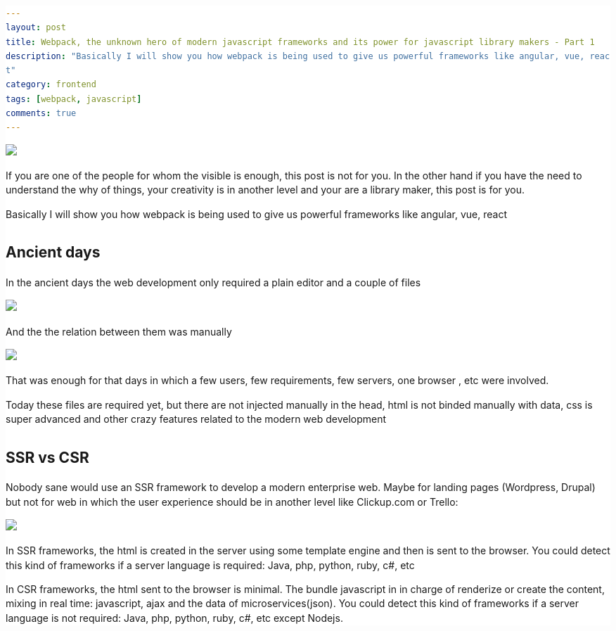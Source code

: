 ```yaml
---
layout: post
title: Webpack, the unknown hero of modern javascript frameworks and its power for javascript library makers - Part 1
description: "Basically I will show you how webpack is being used to give us powerful frameworks like angular, vue, react"
category: frontend
tags: [webpack, javascript]
comments: true
---
```


<img src="https://miro.medium.com/v2/resize:fit:720/format:webp/1*H6VFWLNP5JsNkVMSxBhMeA.png" width=500>

If you are one of the people for whom the visible is enough, this post is not for you. In the other hand if you have the need to understand the why of things, your creativity is in another level and your are a library maker, this post is for you.

Basically I will show you how webpack is being used to give us powerful frameworks like angular, vue, react

## Ancient days

In the ancient days the web development only required a plain editor and a couple of files

<img src="https://jc-backend-media-storage.fra1.digitaloceanspaces.com/jc-backend-media-storage/7caf6298f256d7fe97bfa32c4092ed27.png" width=500>

And the the relation between them was manually

<img src="https://images.theengineeringprojects.com/image/main/2019/12/Where-To-Add-Your-JavaScript-File-1.png" width=500>

That was enough for that days in which a few users, few requirements, few servers, one browser , etc were involved. 

Today these files are required yet, but there are not injected manually in the head, html is not binded manually with data, css is super advanced and other crazy features related to the modern web development

## SSR vs CSR

Nobody sane would use an SSR framework to develop a modern enterprise web. Maybe for landing pages (Wordpress, Drupal) but not for web in which the user experience should be in another level like Clickup.com or Trello:

<img src="https://clickup.com/images/main/teams/finance.png" width=500>

In SSR frameworks, the html is created in the server using some template engine and then is sent to the browser. You could detect this kind of frameworks if a server language is required: Java, php, python, ruby, c#, etc

In CSR frameworks, the html sent to the browser is minimal. The bundle javascript in in charge of renderize or create the content, mixing in real time: javascript, ajax and the data of microservices(json). You could detect this kind of frameworks if a server language is not required: Java, php, python, ruby, c#, etc except Nodejs.
